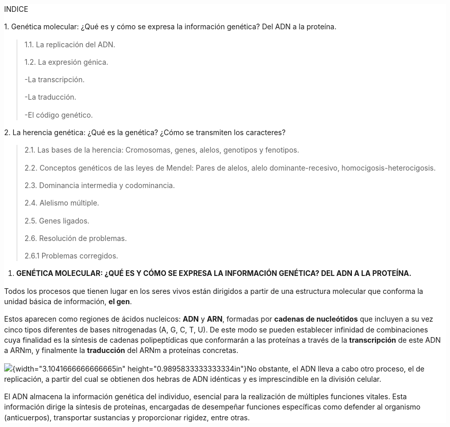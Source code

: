INDICE

1\. Genética molecular: ¿Qué es y cómo se expresa la información
genética? Del ADN a la proteína.

> 1.1. La replicación del ADN.
>
> 1.2. La expresión génica.
>
> -La transcripción.
>
> -La traducción.
>
> -El código genético.

2\. La herencia genética: ¿Qué es la genética? ¿Cómo se transmiten los
caracteres?

> 2.1. Las bases de la herencia: Cromosomas, genes, alelos, genotipos y
> fenotipos.
>
> 2.2. Conceptos genéticos de las leyes de Mendel: Pares de alelos,
> alelo dominante-recesivo, homocigosis-heterocigosis.
>
> 2.3. Dominancia intermedia y codominancia.
>
> 2.4. Alelismo múltiple.
>
> 2.5. Genes ligados.
>
> 2.6. Resolución de problemas.
>
> 2.6.1 Problemas corregidos.

1.  **GENÉTICA MOLECULAR: ¿QUÉ ES Y CÓMO SE EXPRESA LA INFORMACIÓN
    GENÉTICA? DEL ADN A LA PROTEÍNA.**

Todos los procesos que tienen lugar en los seres vivos están dirigidos a
partir de una estructura molecular que conforma la unidad básica de
información, **el gen**.

Estos aparecen como regiones de ácidos nucleicos: **ADN** y **ARN**,
formadas por **cadenas de nucleótidos** que incluyen a su vez cinco
tipos diferentes de bases nitrogenadas (A, G, C, T, U). De este modo se
pueden establecer infinidad de combinaciones cuya finalidad es la
síntesis de cadenas polipeptídicas que conformarán a las proteínas a
través de la **transcripción** de este ADN a ARNm, y finalmente la
**traducción** del ARNm a proteínas concretas.

![](t02/media/image1.png){width="3.1041666666666665in"
height="0.9895833333333334in"}No obstante, el ADN lleva a cabo otro
proceso, el de replicación, a partir del cual se obtienen dos hebras de
ADN idénticas y es imprescindible en la división celular.

El ADN almacena la información genética del individuo, esencial para la
realización de múltiples funciones vitales. Esta información dirige la
síntesis de proteínas, encargadas de desempeñar funciones específicas
como defender al organismo (anticuerpos), transportar sustancias y
proporcionar rigidez, entre otras.
